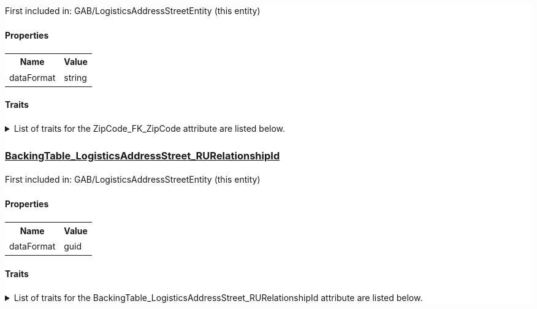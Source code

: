 First included in: GAB/LogisticsAddressStreetEntity (this entity)  

#### Properties

<table><tr><th>Name</th><th>Value</th></tr><tr><td>dataFormat</td><td>string</td></tr></table>

#### Traits

<details><summary>List of traits for the ZipCode_FK_ZipCode attribute are listed below.</summary></details>

### <a href=#BackingTable_LogisticsAddressStreet_RURelationshipId name="BackingTable_LogisticsAddressStreet_RURelationshipId">BackingTable_LogisticsAddressStreet_RURelationshipId</a>

First included in: GAB/LogisticsAddressStreetEntity (this entity)  

#### Properties

<table><tr><th>Name</th><th>Value</th></tr><tr><td>dataFormat</td><td>guid</td></tr></table>

#### Traits

<details><summary>List of traits for the BackingTable_LogisticsAddressStreet_RURelationshipId attribute are listed below.</summary></details>
